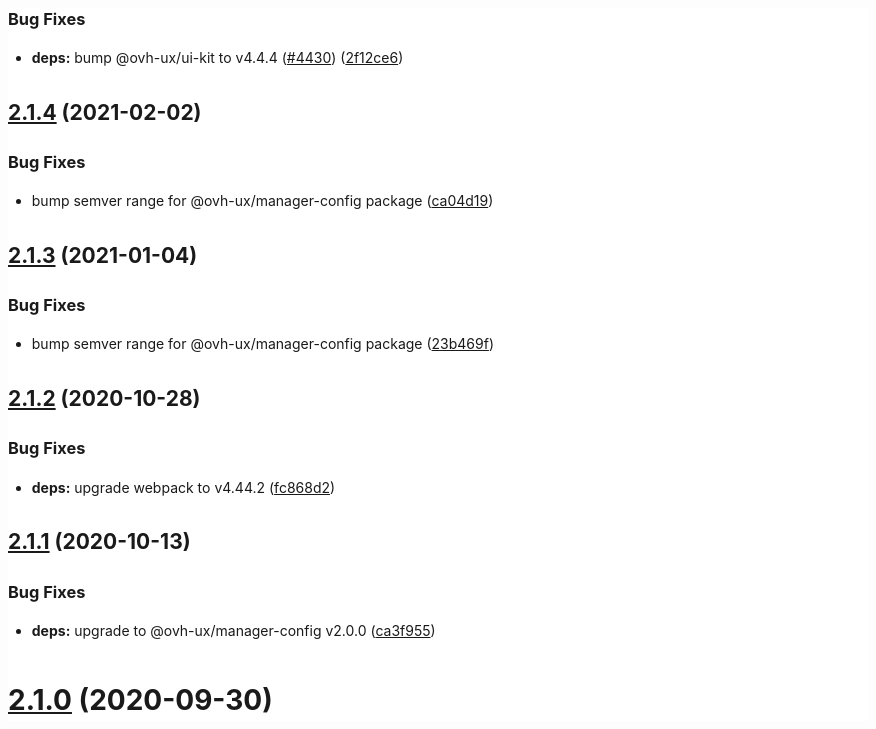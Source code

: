 
### Bug Fixes

* **deps:** bump @ovh-ux/ui-kit to v4.4.4 ([#4430](https://github.com/ovh/manager/issues/4430)) ([2f12ce6](https://github.com/ovh/manager/commit/2f12ce6b724fe90a98ce8b7cd02ace6803527306))



## [2.1.4](https://github.com/ovh/manager/compare/@ovh-ux/sign-up-app@2.1.3...@ovh-ux/sign-up-app@2.1.4) (2021-02-02)


### Bug Fixes

* bump semver range for @ovh-ux/manager-config package ([ca04d19](https://github.com/ovh/manager/commit/ca04d19b7a038544f1b5e3b211d0a1c3b70a0d5b))



## [2.1.3](https://github.com/ovh/manager/compare/@ovh-ux/sign-up-app@2.1.2...@ovh-ux/sign-up-app@2.1.3) (2021-01-04)


### Bug Fixes

* bump semver range for @ovh-ux/manager-config package ([23b469f](https://github.com/ovh/manager/commit/23b469f6264610c47076da908f688e8069f19c76))



## [2.1.2](https://github.com/ovh/manager/compare/@ovh-ux/sign-up-app@2.1.1...@ovh-ux/sign-up-app@2.1.2) (2020-10-28)


### Bug Fixes

* **deps:** upgrade webpack to v4.44.2 ([fc868d2](https://github.com/ovh/manager/commit/fc868d2670b0de220837c8917d90fa3020e6d4ca))



## [2.1.1](https://github.com/ovh/manager/compare/@ovh-ux/sign-up-app@2.1.0...@ovh-ux/sign-up-app@2.1.1) (2020-10-13)


### Bug Fixes

* **deps:** upgrade to @ovh-ux/manager-config v2.0.0 ([ca3f955](https://github.com/ovh/manager/commit/ca3f9554c13b1436cbdeed3de8ac69e399d5dd93))



# [2.1.0](https://github.com/ovh/manager/compare/@ovh-ux/sign-up-app@2.0.2...@ovh-ux/sign-up-app@2.1.0) (2020-09-30)
